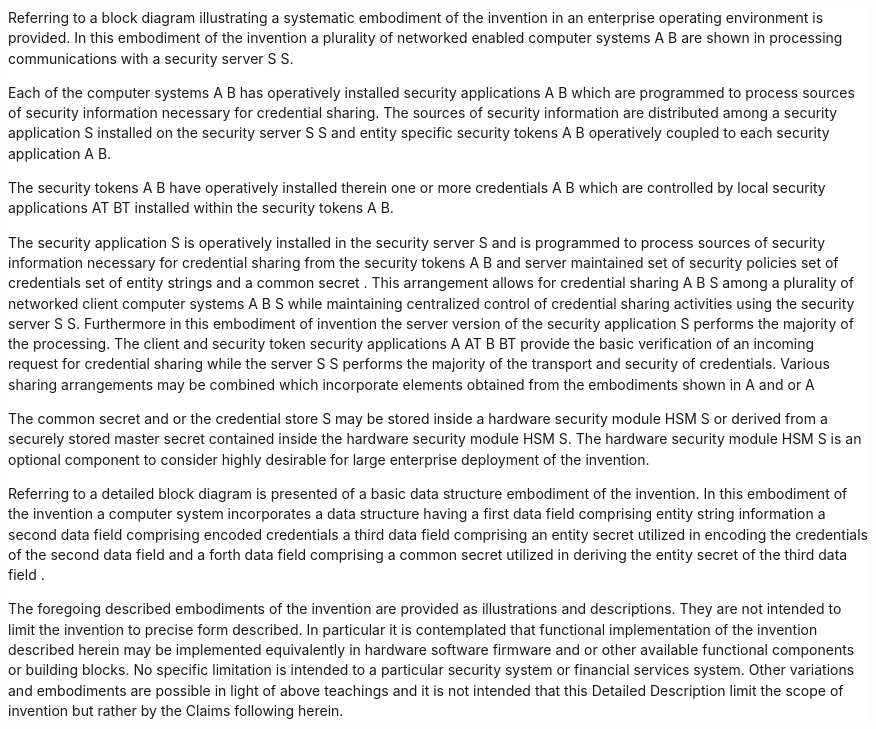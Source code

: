 Referring to a block diagram illustrating a systematic embodiment of the invention in an enterprise operating environment is provided. In this embodiment of the invention a plurality of networked enabled computer systems A B are shown in processing communications with a security server S S.

Each of the computer systems A B has operatively installed security applications A B which are programmed to process sources of security information necessary for credential sharing. The sources of security information are distributed among a security application S installed on the security server S S and entity specific security tokens A B operatively coupled to each security application A B.

The security tokens A B have operatively installed therein one or more credentials A B which are controlled by local security applications AT BT installed within the security tokens A B.

The security application S is operatively installed in the security server S and is programmed to process sources of security information necessary for credential sharing from the security tokens A B and server maintained set of security policies set of credentials set of entity strings and a common secret . This arrangement allows for credential sharing A B S among a plurality of networked client computer systems A B S while maintaining centralized control of credential sharing activities using the security server S S. Furthermore in this embodiment of invention the server version of the security application S performs the majority of the processing. The client and security token security applications A AT B BT provide the basic verification of an incoming request for credential sharing while the server S S performs the majority of the transport and security of credentials. Various sharing arrangements may be combined which incorporate elements obtained from the embodiments shown in A and or A

The common secret and or the credential store S may be stored inside a hardware security module HSM S or derived from a securely stored master secret contained inside the hardware security module HSM S. The hardware security module HSM S is an optional component to consider highly desirable for large enterprise deployment of the invention.

Referring to a detailed block diagram is presented of a basic data structure embodiment of the invention. In this embodiment of the invention a computer system incorporates a data structure having a first data field comprising entity string information a second data field comprising encoded credentials a third data field comprising an entity secret utilized in encoding the credentials of the second data field and a forth data field comprising a common secret utilized in deriving the entity secret of the third data field .

The foregoing described embodiments of the invention are provided as illustrations and descriptions. They are not intended to limit the invention to precise form described. In particular it is contemplated that functional implementation of the invention described herein may be implemented equivalently in hardware software firmware and or other available functional components or building blocks. No specific limitation is intended to a particular security system or financial services system. Other variations and embodiments are possible in light of above teachings and it is not intended that this Detailed Description limit the scope of invention but rather by the Claims following herein.

